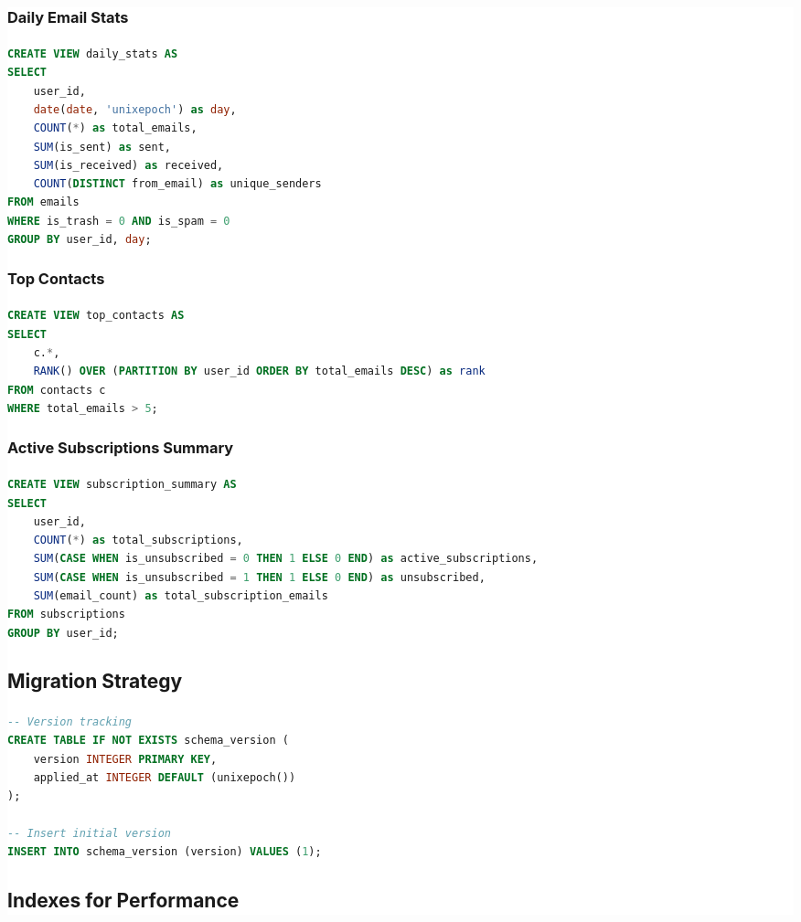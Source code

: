 ### Daily Email Stats
```sql
CREATE VIEW daily_stats AS
SELECT 
    user_id,
    date(date, 'unixepoch') as day,
    COUNT(*) as total_emails,
    SUM(is_sent) as sent,
    SUM(is_received) as received,
    COUNT(DISTINCT from_email) as unique_senders
FROM emails
WHERE is_trash = 0 AND is_spam = 0
GROUP BY user_id, day;
```

### Top Contacts
```sql
CREATE VIEW top_contacts AS
SELECT 
    c.*,
    RANK() OVER (PARTITION BY user_id ORDER BY total_emails DESC) as rank
FROM contacts c
WHERE total_emails > 5;
```

### Active Subscriptions Summary
```sql
CREATE VIEW subscription_summary AS
SELECT 
    user_id,
    COUNT(*) as total_subscriptions,
    SUM(CASE WHEN is_unsubscribed = 0 THEN 1 ELSE 0 END) as active_subscriptions,
    SUM(CASE WHEN is_unsubscribed = 1 THEN 1 ELSE 0 END) as unsubscribed,
    SUM(email_count) as total_subscription_emails
FROM subscriptions
GROUP BY user_id;
```

## Migration Strategy

```sql
-- Version tracking
CREATE TABLE IF NOT EXISTS schema_version (
    version INTEGER PRIMARY KEY,
    applied_at INTEGER DEFAULT (unixepoch())
);

-- Insert initial version
INSERT INTO schema_version (version) VALUES (1);
```

## Indexes for Performance
